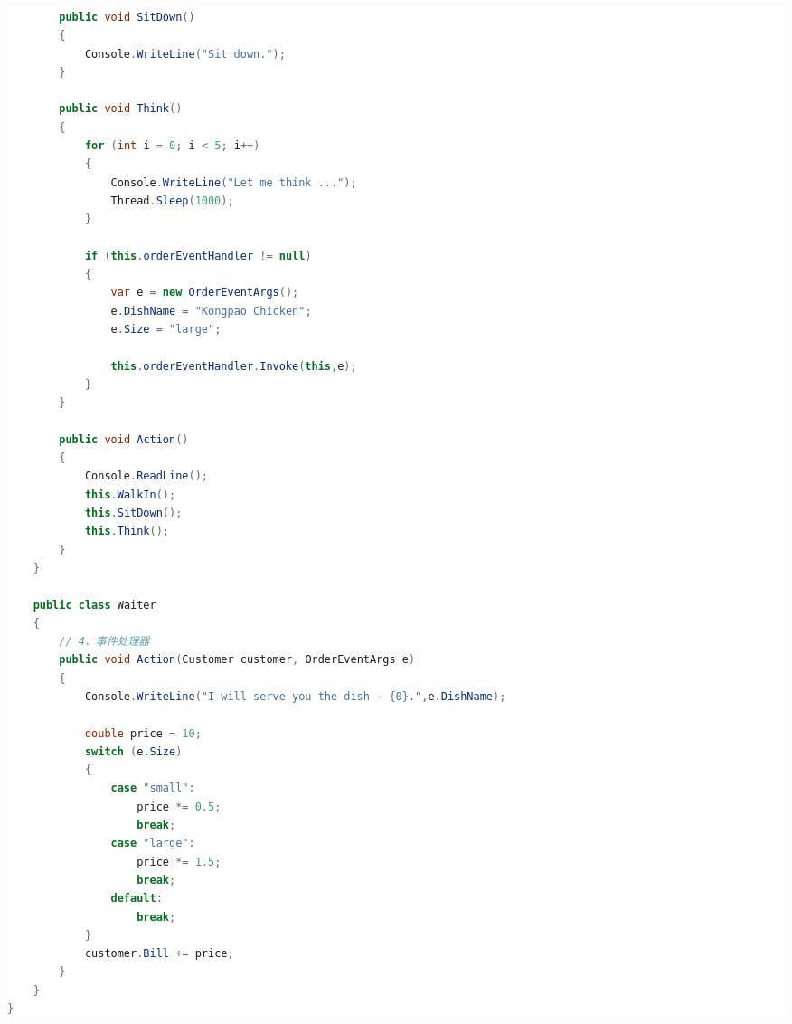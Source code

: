 ```csharp
        public void SitDown()
        {
            Console.WriteLine("Sit down.");
        }

        public void Think()
        {
            for (int i = 0; i < 5; i++)
            {
                Console.WriteLine("Let me think ...");
                Thread.Sleep(1000);
            }

            if (this.orderEventHandler != null)
            {
                var e = new OrderEventArgs();
                e.DishName = "Kongpao Chicken";
                e.Size = "large";

                this.orderEventHandler.Invoke(this,e);
            }
        }

        public void Action()
        {
            Console.ReadLine();
            this.WalkIn();
            this.SitDown();
            this.Think();
        }
    }

    public class Waiter
    {
        // 4、事件处理器
        public void Action(Customer customer, OrderEventArgs e)
        {
            Console.WriteLine("I will serve you the dish - {0}.",e.DishName);

            double price = 10;
            switch (e.Size)
            {
                case "small":
                    price *= 0.5;
                    break;
                case "large":
                    price *= 1.5;
                    break;
                default:
                    break;
            }
            customer.Bill += price;
        }
    }
}
```
